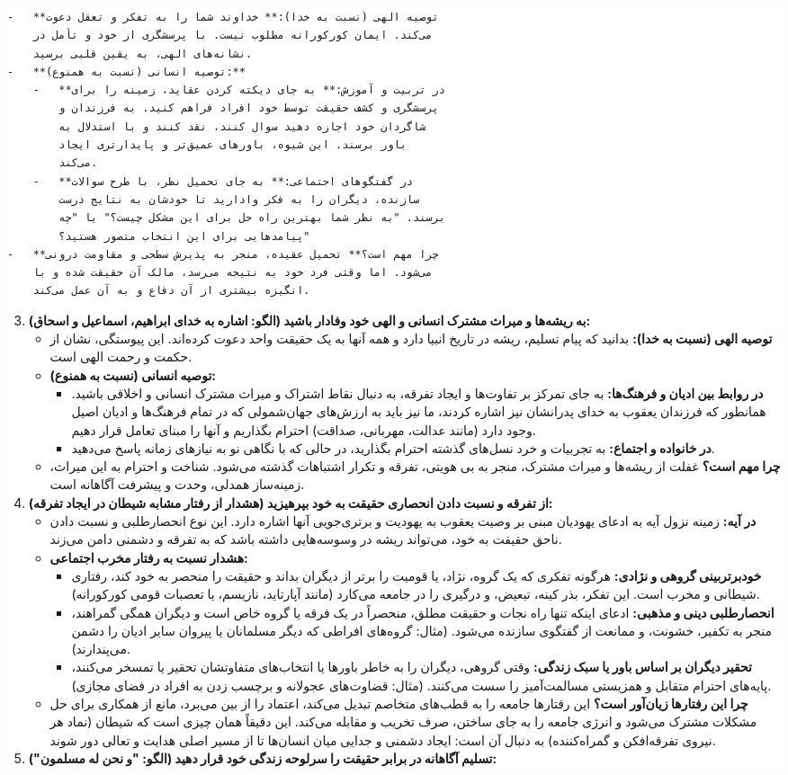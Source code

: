     -   **توصیه الهی (نسبت به خدا):** خداوند شما را به تفکر و تعقل دعوت
        می‌کند. ایمان کورکورانه مطلوب نیست. با پرسشگری از خود و تأمل در
        نشانه‌های الهی، به یقین قلبی برسید.
    -   **توصیه انسانی (نسبت به همنوع):**
        -   **در تربیت و آموزش:** به جای دیکته کردن عقاید، زمینه را برای
            پرسشگری و کشف حقیقت توسط خود افراد فراهم کنید. به فرزندان و
            شاگردان خود اجازه دهید سوال کنند، نقد کنند و با استدلال به
            باور برسند. این شیوه، باورهای عمیق‌تر و پایدارتری ایجاد
            می‌کند.
        -   **در گفتگوهای اجتماعی:** به جای تحمیل نظر، با طرح سوالات
            سازنده، دیگران را به فکر وادارید تا خودشان به نتایج درست
            برسند. "به نظر شما بهترین راه حل برای این مشکل چیست؟" یا "چه
            پیامدهایی برای این انتخاب متصور هستید؟"
    -   **چرا مهم است؟** تحمیل عقیده، منجر به پذیرش سطحی و مقاومت درونی
        می‌شود. اما وقتی فرد خود به نتیجه می‌رسد، مالک آن حقیقت شده و با
        انگیزه بیشتری از آن دفاع و به آن عمل می‌کند.
3.  **به ریشه‌ها و میراث مشترک انسانی و الهی خود وفادار باشید (الگو:
    اشاره به خدای ابراهیم، اسماعیل و اسحاق):**
    -   **توصیه الهی (نسبت به خدا):** بدانید که پیام تسلیم، ریشه در
        تاریخ انبیا دارد و همه آنها به یک حقیقت واحد دعوت کرده‌اند. این
        پیوستگی، نشان از حکمت و رحمت الهی است.
    -   **توصیه انسانی (نسبت به همنوع):**
        -   **در روابط بین ادیان و فرهنگ‌ها:** به جای تمرکز بر تفاوت‌ها و
            ایجاد تفرقه، به دنبال نقاط اشتراک و میراث مشترک انسانی و
            اخلاقی باشید. همانطور که فرزندان یعقوب به خدای پدرانشان نیز
            اشاره کردند، ما نیز باید به ارزش‌های جهان‌شمولی که در تمام
            فرهنگ‌ها و ادیان اصیل وجود دارد (مانند عدالت، مهربانی، صداقت)
            احترام بگذاریم و آنها را مبنای تعامل قرار دهیم.
        -   **در خانواده و اجتماع:** به تجربیات و خرد نسل‌های گذشته
            احترام بگذارید، در حالی که با نگاهی نو به نیازهای زمانه پاسخ
            می‌دهید.
    -   **چرا مهم است؟** غفلت از ریشه‌ها و میراث مشترک، منجر به بی هویتی،
        تفرقه و تکرار اشتباهات گذشته می‌شود. شناخت و احترام به این میراث،
        زمینه‌ساز همدلی، وحدت و پیشرفت آگاهانه است.
4.  **از تفرقه و نسبت دادن انحصاری حقیقت به خود بپرهیزید (هشدار از رفتار
    مشابه شیطان در ایجاد تفرقه):**
    -   **در آیه:** زمینه نزول آیه به ادعای یهودیان مبنی بر وصیت یعقوب
        به یهودیت و برتری‌جویی آنها اشاره دارد. این نوع انحصارطلبی و نسبت
        دادن ناحق حقیقت به خود، می‌تواند ریشه در وسوسه‌هایی داشته باشد که
        به تفرقه و دشمنی دامن می‌زند.
    -   **هشدار نسبت به رفتار مخرب اجتماعی:**
        -   **خودبرتربینی گروهی و نژادی:** هرگونه تفکری که یک گروه،
            نژاد، یا قومیت را برتر از دیگران بداند و حقیقت را منحصر به
            خود کند، رفتاری شیطانی و مخرب است. این تفکر، بذر کینه،
            تبعیض، و درگیری را در جامعه می‌کارد (مانند آپارتاید، نازیسم،
            یا تعصبات قومی کورکورانه).
        -   **انحصارطلبی دینی و مذهبی:** ادعای اینکه تنها راه نجات و
            حقیقت مطلق، منحصراً در یک فرقه یا گروه خاص است و دیگران همگی
            گمراهند، منجر به تکفیر، خشونت، و ممانعت از گفتگوی سازنده
            می‌شود. (مثال: گروه‌های افراطی که دیگر مسلمانان یا پیروان سایر
            ادیان را دشمن می‌پندارند).
        -   **تحقیر دیگران بر اساس باور یا سبک زندگی:** وقتی گروهی،
            دیگران را به خاطر باورها یا انتخاب‌های متفاوتشان تحقیر یا
            تمسخر می‌کنند، پایه‌های احترام متقابل و همزیستی مسالمت‌آمیز را
            سست می‌کنند. (مثال: قضاوت‌های عجولانه و برچسب زدن به افراد در
            فضای مجازی).
    -   **چرا این رفتارها زیان‌آور است؟** این رفتارها جامعه را به قطب‌های
        متخاصم تبدیل می‌کند، اعتماد را از بین می‌برد، مانع از همکاری برای
        حل مشکلات مشترک می‌شود و انرژی جامعه را به جای ساختن، صرف تخریب و
        مقابله می‌کند. این دقیقاً همان چیزی است که شیطان (نماد هر نیروی
        تفرقه‌افکن و گمراه‌کننده) به دنبال آن است: ایجاد دشمنی و جدایی
        میان انسان‌ها تا از مسیر اصلی هدایت و تعالی دور شوند.
5.  **تسلیم آگاهانه در برابر حقیقت را سرلوحه زندگی خود قرار دهید (الگو:
    "و نحن له مسلمون"):**